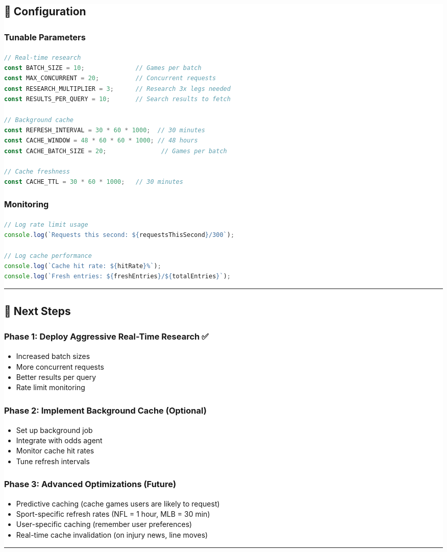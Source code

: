 
## 🔧 Configuration

### Tunable Parameters

```javascript
// Real-time research
const BATCH_SIZE = 10;              // Games per batch
const MAX_CONCURRENT = 20;          // Concurrent requests
const RESEARCH_MULTIPLIER = 3;      // Research 3x legs needed
const RESULTS_PER_QUERY = 10;       // Search results to fetch

// Background cache
const REFRESH_INTERVAL = 30 * 60 * 1000;  // 30 minutes
const CACHE_WINDOW = 48 * 60 * 60 * 1000; // 48 hours
const CACHE_BATCH_SIZE = 20;               // Games per batch

// Cache freshness
const CACHE_TTL = 30 * 60 * 1000;   // 30 minutes
```

### Monitoring

```javascript
// Log rate limit usage
console.log(`Requests this second: ${requestsThisSecond}/300`);

// Log cache performance
console.log(`Cache hit rate: ${hitRate}%`);
console.log(`Fresh entries: ${freshEntries}/${totalEntries}`);
```

---

## 🚀 Next Steps

### Phase 1: Deploy Aggressive Real-Time Research ✅
- Increased batch sizes
- More concurrent requests
- Better results per query
- Rate limit monitoring

### Phase 2: Implement Background Cache (Optional)
- Set up background job
- Integrate with odds agent
- Monitor cache hit rates
- Tune refresh intervals

### Phase 3: Advanced Optimizations (Future)
- Predictive caching (cache games users are likely to request)
- Sport-specific refresh rates (NFL = 1 hour, MLB = 30 min)
- User-specific caching (remember user preferences)
- Real-time cache invalidation (on injury news, line moves)

---